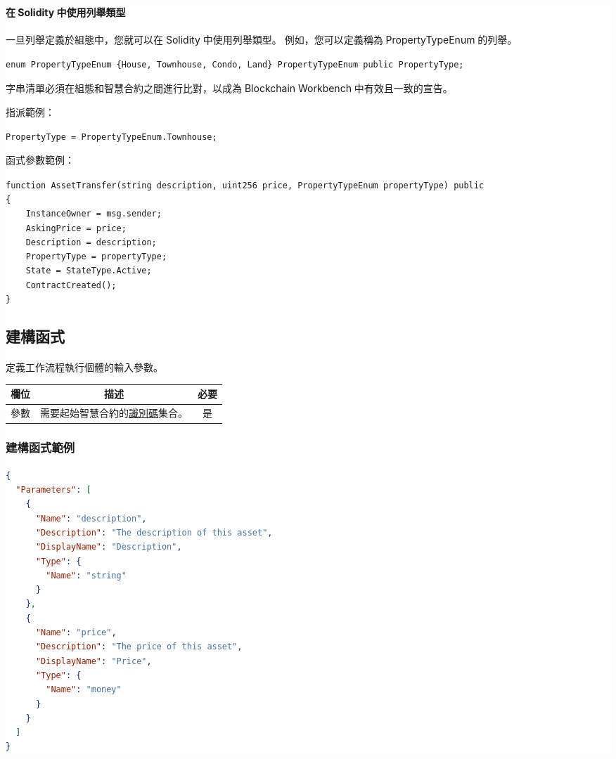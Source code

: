#### <a name="using-enumeration-type-in-solidity"></a>在 Solidity 中使用列舉類型

一旦列舉定義於組態中，您就可以在 Solidity 中使用列舉類型。 例如，您可以定義稱為 PropertyTypeEnum 的列舉。

```
enum PropertyTypeEnum {House, Townhouse, Condo, Land} PropertyTypeEnum public PropertyType; 
```

字串清單必須在組態和智慧合約之間進行比對，以成為 Blockchain Workbench 中有效且一致的宣告。

指派範例：

```
PropertyType = PropertyTypeEnum.Townhouse;
```

函式參數範例： 

``` 
function AssetTransfer(string description, uint256 price, PropertyTypeEnum propertyType) public
{
    InstanceOwner = msg.sender;
    AskingPrice = price;
    Description = description;
    PropertyType = propertyType;
    State = StateType.Active;
    ContractCreated();
}

```

## <a name="constructor"></a>建構函式

定義工作流程執行個體的輸入參數。

| 欄位 | 描述 | 必要 |
|-------|-------------|:--------:|
| 參數 | 需要起始智慧合約的[識別碼](#identifiers)集合。 | 是 |

### <a name="constructor-example"></a>建構函式範例

``` json
{
  "Parameters": [
    {
      "Name": "description",
      "Description": "The description of this asset",
      "DisplayName": "Description",
      "Type": {
        "Name": "string"
      }
    },
    {
      "Name": "price",
      "Description": "The price of this asset",
      "DisplayName": "Price",
      "Type": {
        "Name": "money"
      }
    }
  ]
}
```
